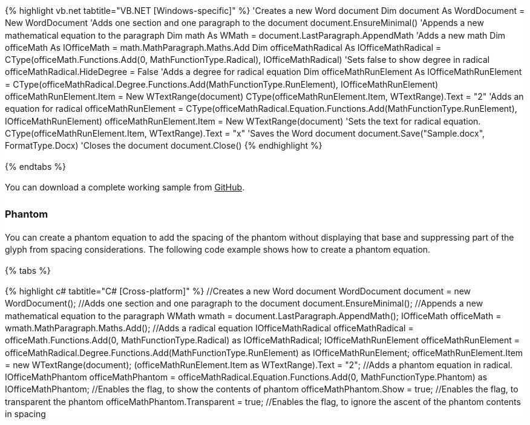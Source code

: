 {% highlight vb.net tabtitle="VB.NET [Windows-specific]" %}
'Creates a new Word document
Dim document As WordDocument = New WordDocument
'Adds one section and one paragraph to the document
document.EnsureMinimal()
'Appends a new mathematical equation  to the paragraph
Dim math As WMath = document.LastParagraph.AppendMath
'Adds a new math
Dim officeMath As IOfficeMath = math.MathParagraph.Maths.Add
Dim officeMathRadical As IOfficeMathRadical = CType(officeMath.Functions.Add(0, MathFunctionType.Radical), IOfficeMathRadical)
'Sets false to show degree in radical
officeMathRadical.HideDegree = False
'Adds a degree for radical equation
Dim officeMathRunElement As IOfficeMathRunElement = CType(officeMathRadical.Degree.Functions.Add(MathFunctionType.RunElement), IOfficeMathRunElement)
officeMathRunElement.Item = New WTextRange(document)
CType(officeMathRunElement.Item, WTextRange).Text = "2"
'Adds an equation for radical
officeMathRunElement = CType(officeMathRadical.Equation.Functions.Add(MathFunctionType.RunElement), IOfficeMathRunElement)
officeMathRunElement.Item = New WTextRange(document)
'Sets the text for radical equation.
CType(officeMathRunElement.Item, WTextRange).Text = "x"
'Saves the Word document
document.Save("Sample.docx", FormatType.Docx)
'Closes the document
document.Close()
{% endhighlight %}

{% endtabs %}

You can download a complete working sample from [GitHub](https://github.com/SyncfusionExamples/DocIO-Examples/tree/main/Mathematical-Equation/Create-radical-equation).

### Phantom

You can create a phantom equation to add the spacing of the phantom without displaying that base and suppressing part of the glyph from spacing considerations. The following code example shows how to create a phantom equation.

{% tabs %}

{% highlight c# tabtitle="C# [Cross-platform]" %}
//Creates a new Word document
WordDocument document = new WordDocument();
//Adds one section and one paragraph to the document
document.EnsureMinimal();
//Appends a new mathematical equation to the paragraph
WMath wmath = document.LastParagraph.AppendMath();
IOfficeMath officeMath = wmath.MathParagraph.Maths.Add();
//Adds a radical equation
IOfficeMathRadical officeMathRadical = officeMath.Functions.Add(0, MathFunctionType.Radical) as IOfficeMathRadical;
IOfficeMathRunElement officeMathRunElement =
officeMathRadical.Degree.Functions.Add(MathFunctionType.RunElement) as IOfficeMathRunElement;
officeMathRunElement.Item = new WTextRange(document);
(officeMathRunElement.Item as WTextRange).Text = "2";
//Adds a phantom equation in radical.
IOfficeMathPhantom officeMathPhantom =
officeMathRadical.Equation.Functions.Add(0, MathFunctionType.Phantom) as IOfficeMathPhantom;
//Enables the flag, to show the contents of phantom
officeMathPhantom.Show = true;
//Enables the flag, to transparent the phantom
officeMathPhantom.Transparent = true;
//Enables the flag, to ignore the ascent of the phantom contents in spacing